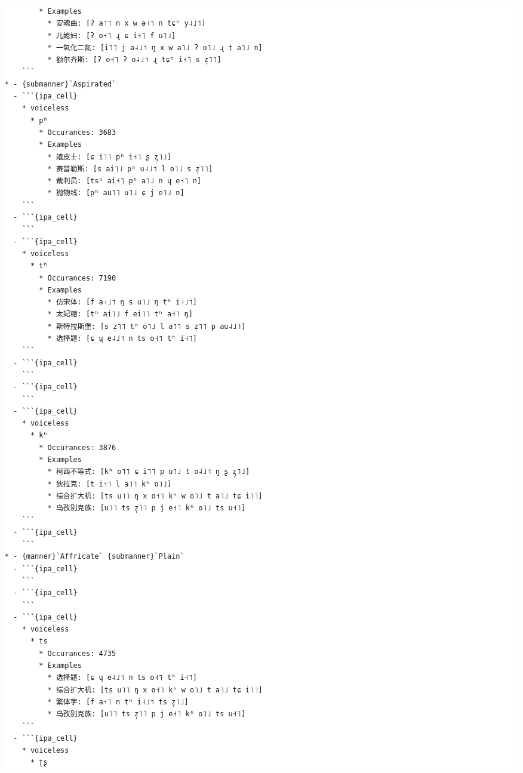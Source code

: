``````{list-table}
        * Examples
          * 安魂曲: [ʔ a˥˥ n x w ə˧˥ n tɕʰ y˨˩˦]
          * 儿媳妇: [ʔ o˧˥ ɻ ɕ i˧˥ f u˥˩]
          * 一氧化二氮: [i˥˥ j a˨˩˦ ŋ x w a˥˩ ʔ o˥˩ ɻ t a˥˩ n]
          * 额尔齐斯: [ʔ o˧˥ ʔ o˨˩˦ ɻ tɕʰ i˧˥ s z̩˥˥]
    ```
* - {submanner}`Aspirated`
  - ```{ipa_cell}
    * voiceless
      * pʰ
        * Occurances: 3683
        * Examples
          * 嬉皮士: [ɕ i˥˥ pʰ i˧˥ ʂ ʐ̩˥˩]
          * 赛普勒斯: [s ai˥˩ pʰ u˨˩˦ l o˥˩ s z̩˥˥]
          * 裁判员: [tsʰ ai˧˥ pʰ a˥˩ n ɥ e˧˥ n]
          * 抛物线: [pʰ au˥˥ u˥˩ ɕ j e˥˩ n]
    ```
  - ```{ipa_cell}
    ```
  - ```{ipa_cell}
    * voiceless
      * tʰ
        * Occurances: 7190
        * Examples
          * 仿宋体: [f a˨˩˦ ŋ s u˥˩ ŋ tʰ i˨˩˦]
          * 太妃糖: [tʰ ai˥˩ f ei˥˥ tʰ a˧˥ ŋ]
          * 斯特拉斯堡: [s z̩˥˥ tʰ o˥˩ l a˥˥ s z̩˥˥ p au˨˩˦]
          * 选择题: [ɕ ɥ e˨˩˦ n ts o˧˥ tʰ i˧˥]
    ```
  - ```{ipa_cell}
    ```
  - ```{ipa_cell}
    ```
  - ```{ipa_cell}
    * voiceless
      * kʰ
        * Occurances: 3876
        * Examples
          * 柯西不等式: [kʰ o˥˥ ɕ i˥˥ p u˥˩ t o˨˩˦ ŋ ʂ ʐ̩˥˩]
          * 狄拉克: [t i˧˥ l a˥˥ kʰ o˥˩]
          * 综合扩大机: [ts u˥˥ ŋ x o˧˥ kʰ w o˥˩ t a˥˩ tɕ i˥˥]
          * 乌孜别克族: [u˥˥ ts z̩˥˥ p j e˧˥ kʰ o˥˩ ts u˧˥]
    ```
  - ```{ipa_cell}
    ```
* - {manner}`Affricate` {submanner}`Plain`
  - ```{ipa_cell}
    ```
  - ```{ipa_cell}
    ```
  - ```{ipa_cell}
    * voiceless
      * ts
        * Occurances: 4735
        * Examples
          * 选择题: [ɕ ɥ e˨˩˦ n ts o˧˥ tʰ i˧˥]
          * 综合扩大机: [ts u˥˥ ŋ x o˧˥ kʰ w o˥˩ t a˥˩ tɕ i˥˥]
          * 繁体字: [f a˧˥ n tʰ i˨˩˦ ts z̩˥˩]
          * 乌孜别克族: [u˥˥ ts z̩˥˥ p j e˧˥ kʰ o˥˩ ts u˧˥]
    ```
  - ```{ipa_cell}
    * voiceless
      * ʈʂ
``````